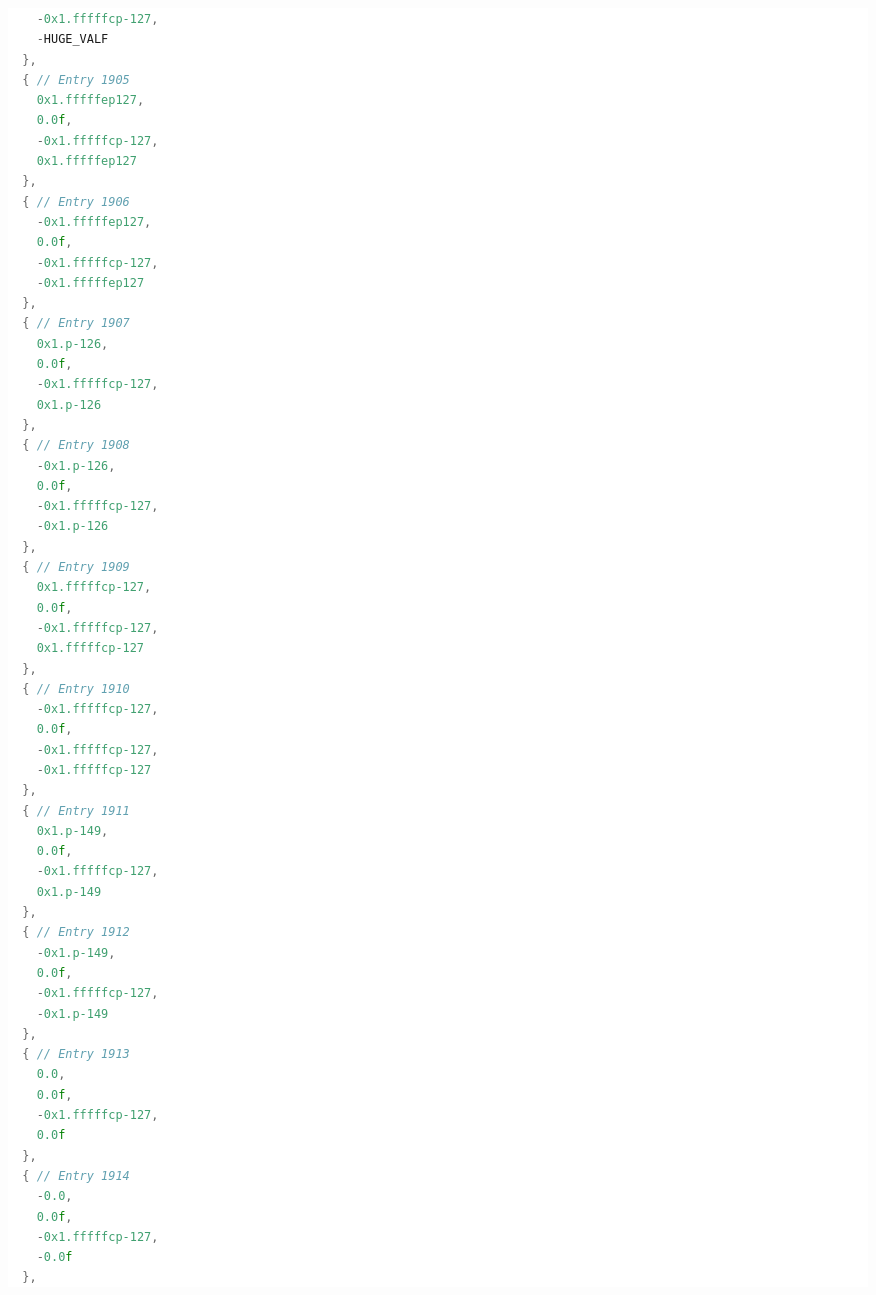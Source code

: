 ```c
    -0x1.fffffcp-127,
    -HUGE_VALF
  },
  { // Entry 1905
    0x1.fffffep127,
    0.0f,
    -0x1.fffffcp-127,
    0x1.fffffep127
  },
  { // Entry 1906
    -0x1.fffffep127,
    0.0f,
    -0x1.fffffcp-127,
    -0x1.fffffep127
  },
  { // Entry 1907
    0x1.p-126,
    0.0f,
    -0x1.fffffcp-127,
    0x1.p-126
  },
  { // Entry 1908
    -0x1.p-126,
    0.0f,
    -0x1.fffffcp-127,
    -0x1.p-126
  },
  { // Entry 1909
    0x1.fffffcp-127,
    0.0f,
    -0x1.fffffcp-127,
    0x1.fffffcp-127
  },
  { // Entry 1910
    -0x1.fffffcp-127,
    0.0f,
    -0x1.fffffcp-127,
    -0x1.fffffcp-127
  },
  { // Entry 1911
    0x1.p-149,
    0.0f,
    -0x1.fffffcp-127,
    0x1.p-149
  },
  { // Entry 1912
    -0x1.p-149,
    0.0f,
    -0x1.fffffcp-127,
    -0x1.p-149
  },
  { // Entry 1913
    0.0,
    0.0f,
    -0x1.fffffcp-127,
    0.0f
  },
  { // Entry 1914
    -0.0,
    0.0f,
    -0x1.fffffcp-127,
    -0.0f
  },
```